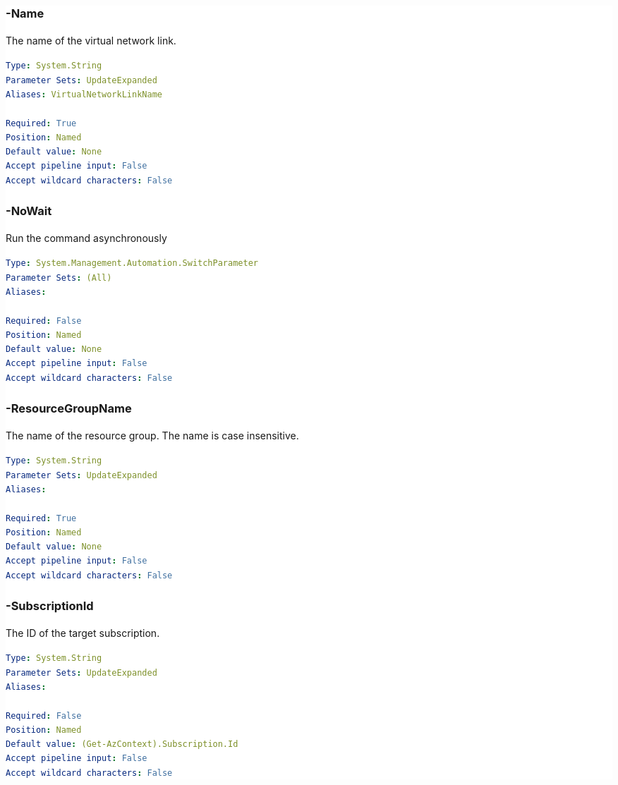 ### -Name
The name of the virtual network link.

```yaml
Type: System.String
Parameter Sets: UpdateExpanded
Aliases: VirtualNetworkLinkName

Required: True
Position: Named
Default value: None
Accept pipeline input: False
Accept wildcard characters: False
```

### -NoWait
Run the command asynchronously

```yaml
Type: System.Management.Automation.SwitchParameter
Parameter Sets: (All)
Aliases:

Required: False
Position: Named
Default value: None
Accept pipeline input: False
Accept wildcard characters: False
```

### -ResourceGroupName
The name of the resource group.
The name is case insensitive.

```yaml
Type: System.String
Parameter Sets: UpdateExpanded
Aliases:

Required: True
Position: Named
Default value: None
Accept pipeline input: False
Accept wildcard characters: False
```

### -SubscriptionId
The ID of the target subscription.

```yaml
Type: System.String
Parameter Sets: UpdateExpanded
Aliases:

Required: False
Position: Named
Default value: (Get-AzContext).Subscription.Id
Accept pipeline input: False
Accept wildcard characters: False
```

